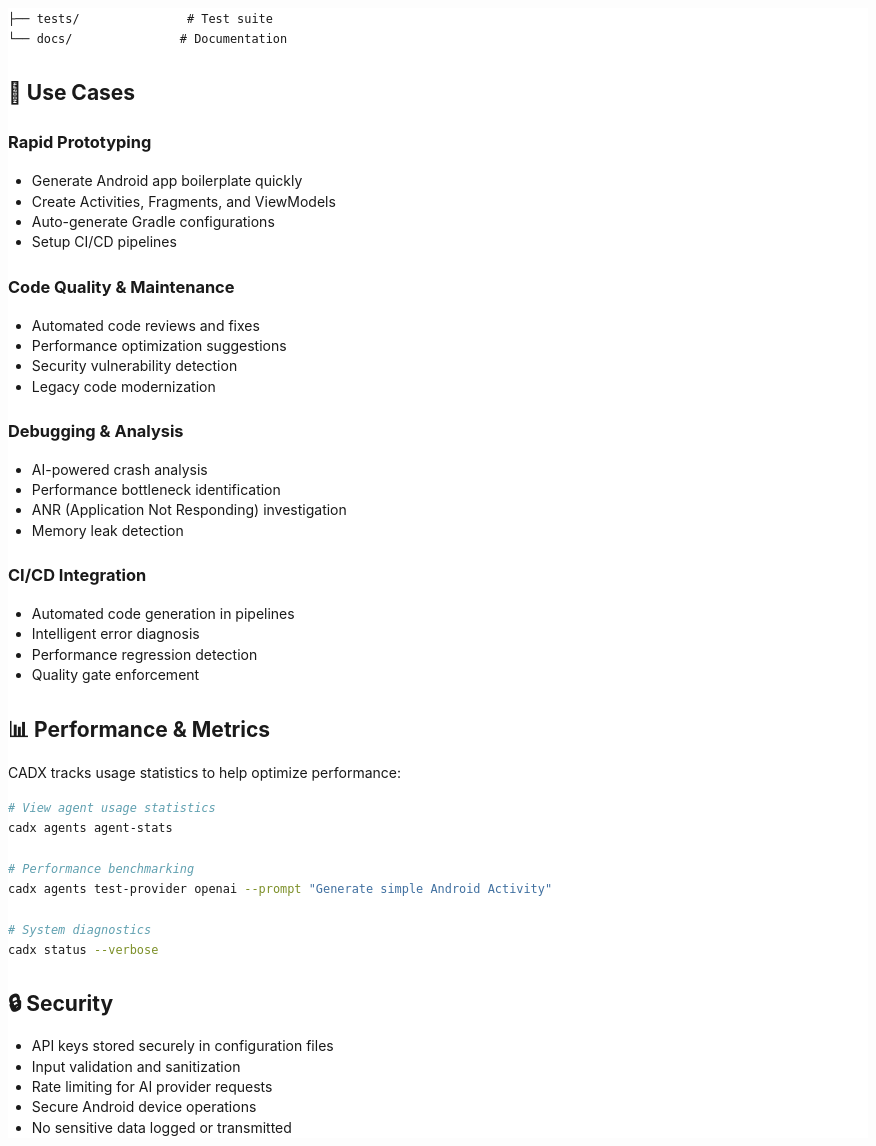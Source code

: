 ```
├── tests/               # Test suite
└── docs/               # Documentation
```

## 🎯 Use Cases

### **Rapid Prototyping**
- Generate Android app boilerplate quickly
- Create Activities, Fragments, and ViewModels
- Auto-generate Gradle configurations
- Setup CI/CD pipelines

### **Code Quality & Maintenance** 
- Automated code reviews and fixes
- Performance optimization suggestions
- Security vulnerability detection
- Legacy code modernization

### **Debugging & Analysis**
- AI-powered crash analysis
- Performance bottleneck identification
- ANR (Application Not Responding) investigation
- Memory leak detection

### **CI/CD Integration**
- Automated code generation in pipelines
- Intelligent error diagnosis
- Performance regression detection
- Quality gate enforcement

## 📊 Performance & Metrics

CADX tracks usage statistics to help optimize performance:

```bash
# View agent usage statistics
cadx agents agent-stats

# Performance benchmarking
cadx agents test-provider openai --prompt "Generate simple Android Activity"

# System diagnostics
cadx status --verbose
```

## 🔒 Security

- API keys stored securely in configuration files
- Input validation and sanitization
- Rate limiting for AI provider requests
- Secure Android device operations
- No sensitive data logged or transmitted
